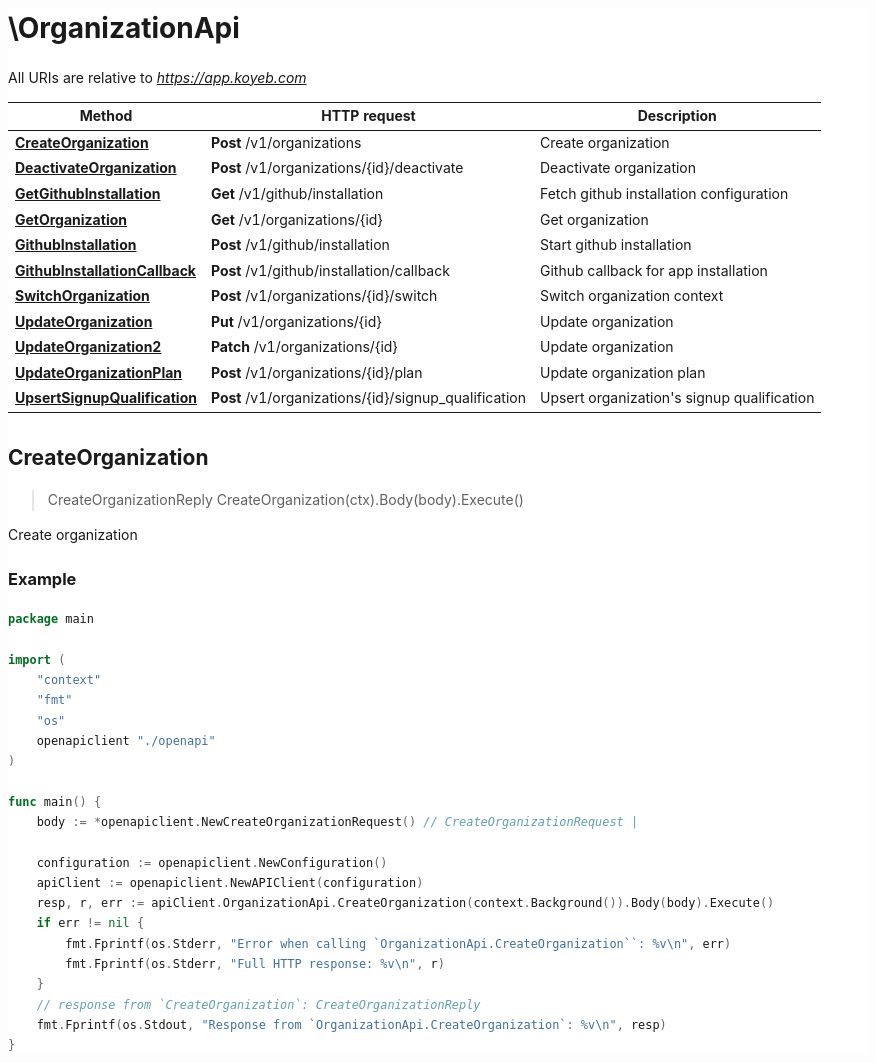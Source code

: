 # \OrganizationApi

All URIs are relative to *https://app.koyeb.com*

Method | HTTP request | Description
------------- | ------------- | -------------
[**CreateOrganization**](OrganizationApi.md#CreateOrganization) | **Post** /v1/organizations | Create organization
[**DeactivateOrganization**](OrganizationApi.md#DeactivateOrganization) | **Post** /v1/organizations/{id}/deactivate | Deactivate organization
[**GetGithubInstallation**](OrganizationApi.md#GetGithubInstallation) | **Get** /v1/github/installation | Fetch github installation configuration
[**GetOrganization**](OrganizationApi.md#GetOrganization) | **Get** /v1/organizations/{id} | Get organization
[**GithubInstallation**](OrganizationApi.md#GithubInstallation) | **Post** /v1/github/installation | Start github installation
[**GithubInstallationCallback**](OrganizationApi.md#GithubInstallationCallback) | **Post** /v1/github/installation/callback | Github callback for app installation
[**SwitchOrganization**](OrganizationApi.md#SwitchOrganization) | **Post** /v1/organizations/{id}/switch | Switch organization context
[**UpdateOrganization**](OrganizationApi.md#UpdateOrganization) | **Put** /v1/organizations/{id} | Update organization
[**UpdateOrganization2**](OrganizationApi.md#UpdateOrganization2) | **Patch** /v1/organizations/{id} | Update organization
[**UpdateOrganizationPlan**](OrganizationApi.md#UpdateOrganizationPlan) | **Post** /v1/organizations/{id}/plan | Update organization plan
[**UpsertSignupQualification**](OrganizationApi.md#UpsertSignupQualification) | **Post** /v1/organizations/{id}/signup_qualification | Upsert organization&#39;s signup qualification



## CreateOrganization

> CreateOrganizationReply CreateOrganization(ctx).Body(body).Execute()

Create organization

### Example

```go
package main

import (
    "context"
    "fmt"
    "os"
    openapiclient "./openapi"
)

func main() {
    body := *openapiclient.NewCreateOrganizationRequest() // CreateOrganizationRequest | 

    configuration := openapiclient.NewConfiguration()
    apiClient := openapiclient.NewAPIClient(configuration)
    resp, r, err := apiClient.OrganizationApi.CreateOrganization(context.Background()).Body(body).Execute()
    if err != nil {
        fmt.Fprintf(os.Stderr, "Error when calling `OrganizationApi.CreateOrganization``: %v\n", err)
        fmt.Fprintf(os.Stderr, "Full HTTP response: %v\n", r)
    }
    // response from `CreateOrganization`: CreateOrganizationReply
    fmt.Fprintf(os.Stdout, "Response from `OrganizationApi.CreateOrganization`: %v\n", resp)
}
```